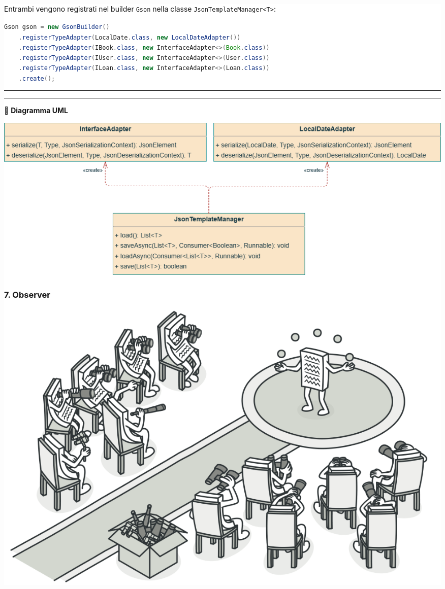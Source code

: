 Entrambi vengono registrati nel builder `Gson` nella classe `JsonTemplateManager<T>`:

```java
Gson gson = new GsonBuilder()
    .registerTypeAdapter(LocalDate.class, new LocalDateAdapter())
    .registerTypeAdapter(IBook.class, new InterfaceAdapter<>(Book.class))
    .registerTypeAdapter(IUser.class, new InterfaceAdapter<>(User.class))
    .registerTypeAdapter(ILoan.class, new InterfaceAdapter<>(Loan.class))
    .create();
```

---

---

📌 **Diagramma UML**

![Adapter UML](img/pattern/adapter.drawio.png)

### 7. Observer

![Observer](img/pattern/observer.png)
